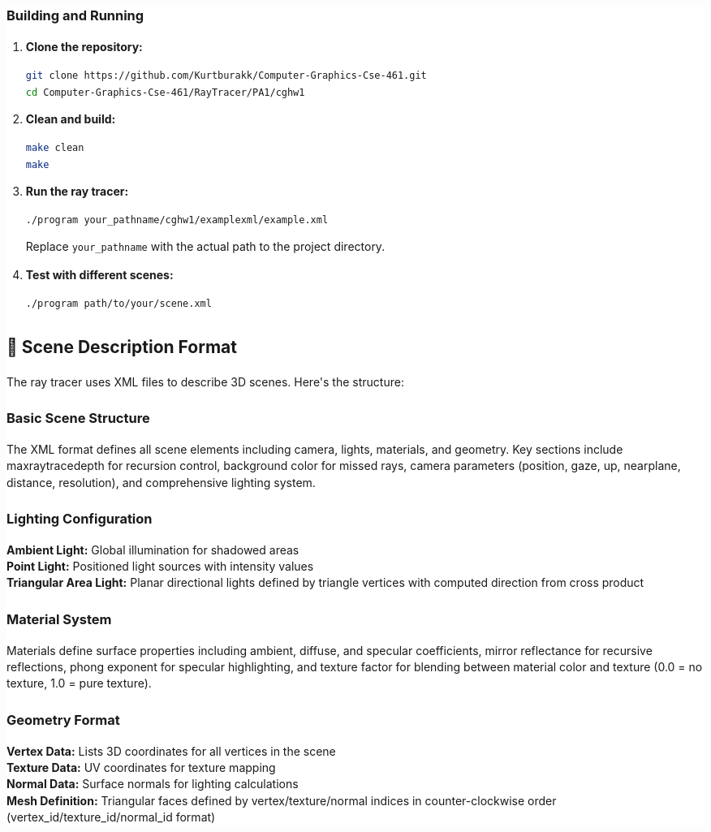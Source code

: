### Building and Running

1. **Clone the repository:**
   ```bash
   git clone https://github.com/Kurtburakk/Computer-Graphics-Cse-461.git
   cd Computer-Graphics-Cse-461/RayTracer/PA1/cghw1
   ```

2. **Clean and build:**
   ```bash
   make clean
   make
   ```

3. **Run the ray tracer:**
   ```bash
   ./program your_pathname/cghw1/examplexml/example.xml
   ```

   Replace `your_pathname` with the actual path to the project directory.

4. **Test with different scenes:**
   ```bash
   ./program path/to/your/scene.xml
   ```

## 📄 Scene Description Format

The ray tracer uses XML files to describe 3D scenes. Here's the structure:

### Basic Scene Structure

The XML format defines all scene elements including camera, lights, materials, and geometry. Key sections include maxraytracedepth for recursion control, background color for missed rays, camera parameters (position, gaze, up, nearplane, distance, resolution), and comprehensive lighting system.

### Lighting Configuration

**Ambient Light:** Global illumination for shadowed areas  
**Point Light:** Positioned light sources with intensity values  
**Triangular Area Light:** Planar directional lights defined by triangle vertices with computed direction from cross product

### Material System

Materials define surface properties including ambient, diffuse, and specular coefficients, mirror reflectance for recursive reflections, phong exponent for specular highlighting, and texture factor for blending between material color and texture (0.0 = no texture, 1.0 = pure texture).

### Geometry Format

**Vertex Data:** Lists 3D coordinates for all vertices in the scene  
**Texture Data:** UV coordinates for texture mapping  
**Normal Data:** Surface normals for lighting calculations  
**Mesh Definition:** Triangular faces defined by vertex/texture/normal indices in counter-clockwise order (vertex_id/texture_id/normal_id format)
